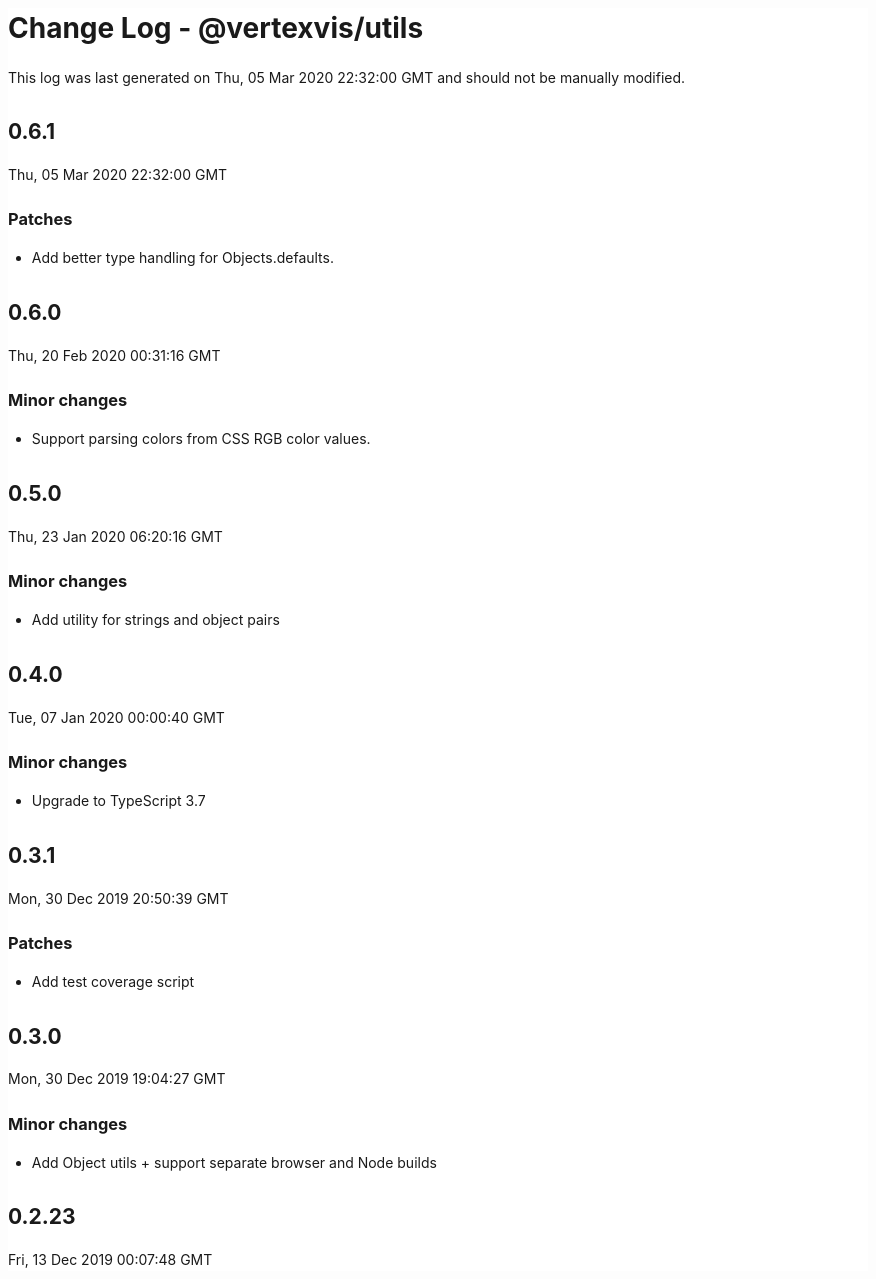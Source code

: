 # Change Log - @vertexvis/utils

This log was last generated on Thu, 05 Mar 2020 22:32:00 GMT and should not be manually modified.

## 0.6.1
Thu, 05 Mar 2020 22:32:00 GMT

### Patches

- Add better type handling for Objects.defaults.

## 0.6.0
Thu, 20 Feb 2020 00:31:16 GMT

### Minor changes

- Support parsing colors from CSS RGB color values.

## 0.5.0
Thu, 23 Jan 2020 06:20:16 GMT

### Minor changes

- Add utility for strings and object pairs

## 0.4.0
Tue, 07 Jan 2020 00:00:40 GMT

### Minor changes

- Upgrade to TypeScript 3.7

## 0.3.1
Mon, 30 Dec 2019 20:50:39 GMT

### Patches

- Add test coverage script

## 0.3.0
Mon, 30 Dec 2019 19:04:27 GMT

### Minor changes

- Add Object utils + support separate browser and Node builds

## 0.2.23
Fri, 13 Dec 2019 00:07:48 GMT
